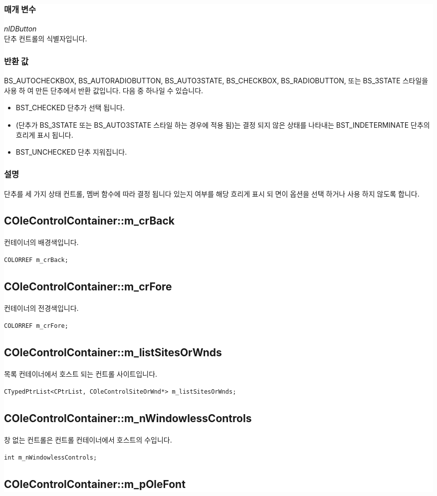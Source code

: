 ### <a name="parameters"></a>매개 변수

*nIDButton*<br/>
단추 컨트롤의 식별자입니다.

### <a name="return-value"></a>반환 값

BS_AUTOCHECKBOX, BS_AUTORADIOBUTTON, BS_AUTO3STATE, BS_CHECKBOX, BS_RADIOBUTTON, 또는 BS_3STATE 스타일을 사용 하 여 만든 단추에서 반환 값입니다. 다음 중 하나일 수 있습니다.

- BST_CHECKED 단추가 선택 됩니다.

- (단추가 BS_3STATE 또는 BS_AUTO3STATE 스타일 하는 경우에 적용 됨)는 결정 되지 않은 상태를 나타내는 BST_INDETERMINATE 단추의 흐리게 표시 됩니다.

- BST_UNCHECKED 단추 지워집니다.

### <a name="remarks"></a>설명

단추를 세 가지 상태 컨트롤, 멤버 함수에 따라 결정 됩니다 있는지 여부를 해당 흐리게 표시 되 면이 옵션을 선택 하거나 사용 하지 않도록 합니다.

##  <a name="m_crback"></a>  COleControlContainer::m_crBack

컨테이너의 배경색입니다.

```
COLORREF m_crBack;
```

##  <a name="m_crfore"></a>  COleControlContainer::m_crFore

컨테이너의 전경색입니다.

```
COLORREF m_crFore;
```

##  <a name="m_listsitesorwnds"></a>  COleControlContainer::m_listSitesOrWnds

목록 컨테이너에서 호스트 되는 컨트롤 사이트입니다.

```
CTypedPtrList<CPtrList, COleControlSiteOrWnd*> m_listSitesOrWnds;
```

##  <a name="m_nwindowlesscontrols"></a>  COleControlContainer::m_nWindowlessControls

창 없는 컨트롤은 컨트롤 컨테이너에서 호스트의 수입니다.

```
int m_nWindowlessControls;
```

##  <a name="m_polefont"></a>  COleControlContainer::m_pOleFont
